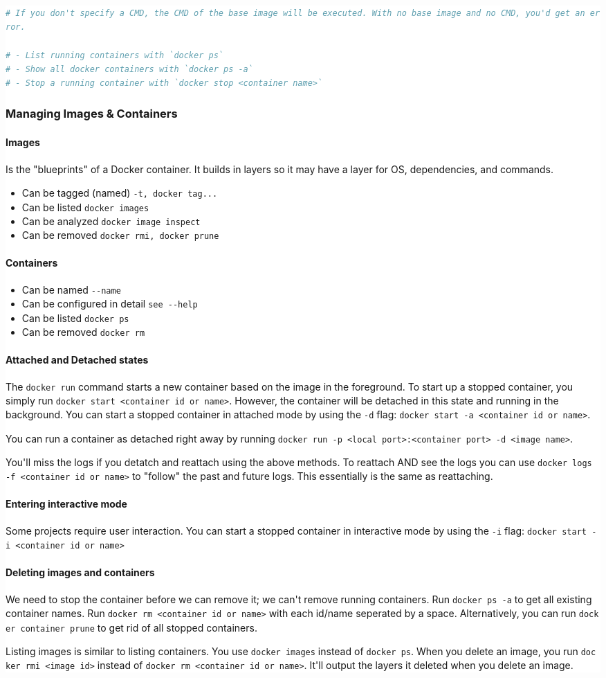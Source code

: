 ```yaml
# If you don't specify a CMD, the CMD of the base image will be executed. With no base image and no CMD, you'd get an error.

# - List running containers with `docker ps`
# - Show all docker containers with `docker ps -a`
# - Stop a running container with `docker stop <container name>`
```

### Managing Images & Containers

#### Images

Is the "blueprints" of a Docker container. It builds in layers so it may have a layer for OS, dependencies, and commands.

- Can be tagged (named) `-t, docker tag...`
- Can be listed `docker images`
- Can be analyzed `docker image inspect`
- Can be removed `docker rmi, docker prune`

#### Containers

- Can be named `--name`
- Can be configured in detail `see --help`
- Can be listed `docker ps`
- Can be removed `docker rm`

#### Attached and Detached states

The `docker run` command starts a new container based on the image in the foreground. To start up a stopped container, you simply run `docker start <container id or name>`. However, the container will be detached in this state and running in the background. You can start a stopped container in attached mode by using the `-d` flag: `docker start -a <container id or name>`.

You can run a container as detached right away by running `docker run -p <local port>:<container port> -d <image name>`.

You'll miss the logs if you detatch and reattach using the above methods. To reattach AND see the logs you can use
`docker logs -f <container id or name>` to "follow" the past and future logs. This essentially is the same as reattaching.

#### Entering interactive mode

Some projects require user interaction. You can start a stopped container in interactive mode by using the `-i` flag: `docker start -i <container id or name>`

#### Deleting images and containers

We need to stop the container before we can remove it; we can't remove running containers. Run `docker ps -a` to get all existing container names. Run `docker rm <container id or name>` with each id/name seperated by a space. Alternatively, you can run `docker container prune` to get rid of all stopped containers.

Listing images is similar to listing containers. You use `docker images` instead of `docker ps`. When you delete an image, you run `docker rmi <image id>` instead of `docker rm <container id or name>`. It'll output the layers it deleted when you delete an image.

